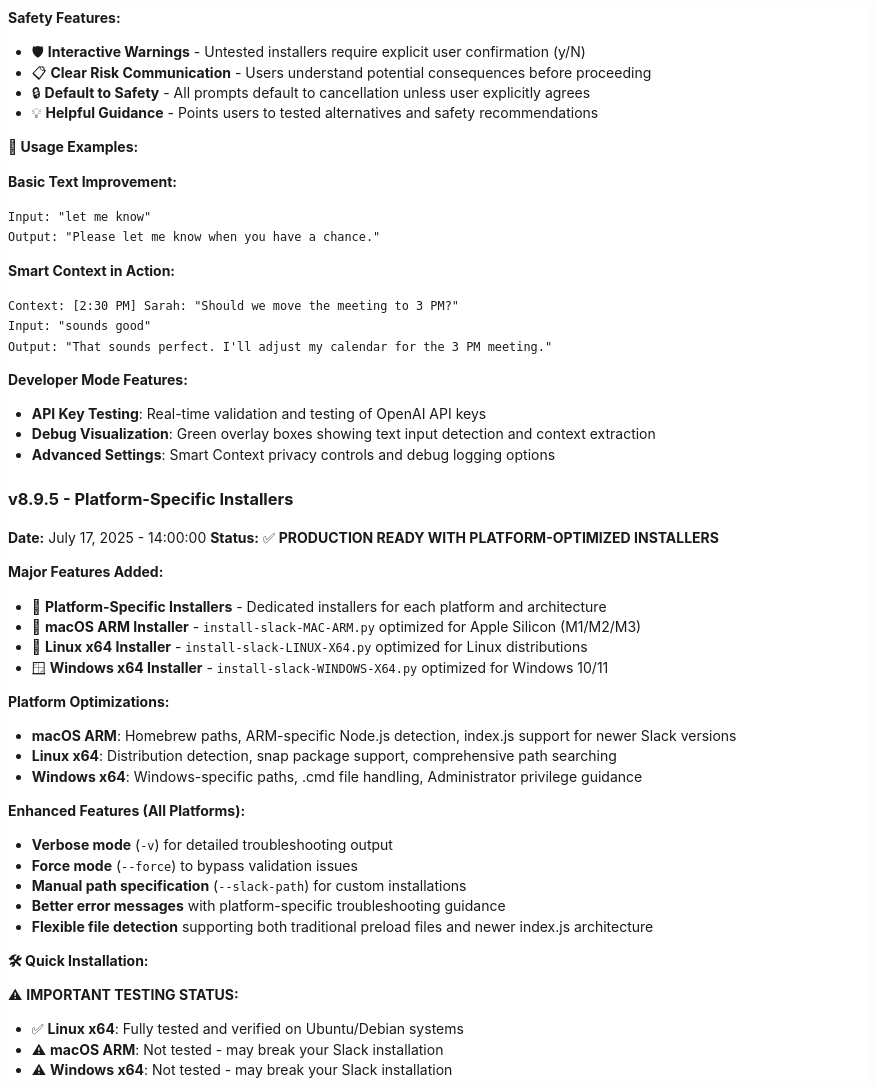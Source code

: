 **Safety Features:**
- 🛡️ **Interactive Warnings** - Untested installers require explicit user confirmation (y/N)
- 📋 **Clear Risk Communication** - Users understand potential consequences before proceeding
- 🔒 **Default to Safety** - All prompts default to cancellation unless user explicitly agrees
- 💡 **Helpful Guidance** - Points users to tested alternatives and safety recommendations

**🚀 Usage Examples:**

**Basic Text Improvement:**
```
Input: "let me know"
Output: "Please let me know when you have a chance."
```

**Smart Context in Action:**
```
Context: [2:30 PM] Sarah: "Should we move the meeting to 3 PM?"
Input: "sounds good"
Output: "That sounds perfect. I'll adjust my calendar for the 3 PM meeting."
```

**Developer Mode Features:**
- **API Key Testing**: Real-time validation and testing of OpenAI API keys
- **Debug Visualization**: Green overlay boxes showing text input detection and context extraction
- **Advanced Settings**: Smart Context privacy controls and debug logging options

### **v8.9.5 - Platform-Specific Installers**
**Date:** July 17, 2025 - 14:00:00
**Status:** ✅ **PRODUCTION READY WITH PLATFORM-OPTIMIZED INSTALLERS**

**Major Features Added:**
- 🎯 **Platform-Specific Installers** - Dedicated installers for each platform and architecture
- 🍎 **macOS ARM Installer** - `install-slack-MAC-ARM.py` optimized for Apple Silicon (M1/M2/M3)
- 🐧 **Linux x64 Installer** - `install-slack-LINUX-X64.py` optimized for Linux distributions
- 🪟 **Windows x64 Installer** - `install-slack-WINDOWS-X64.py` optimized for Windows 10/11

**Platform Optimizations:**
- **macOS ARM**: Homebrew paths, ARM-specific Node.js detection, index.js support for newer Slack versions
- **Linux x64**: Distribution detection, snap package support, comprehensive path searching
- **Windows x64**: Windows-specific paths, .cmd file handling, Administrator privilege guidance

**Enhanced Features (All Platforms):**
- **Verbose mode** (`-v`) for detailed troubleshooting output
- **Force mode** (`--force`) to bypass validation issues
- **Manual path specification** (`--slack-path`) for custom installations
- **Better error messages** with platform-specific troubleshooting guidance
- **Flexible file detection** supporting both traditional preload files and newer index.js architecture

**🛠️ Quick Installation:**

⚠️ **IMPORTANT TESTING STATUS:**
- ✅ **Linux x64**: Fully tested and verified on Ubuntu/Debian systems
- ⚠️ **macOS ARM**: Not tested - may break your Slack installation
- ⚠️ **Windows x64**: Not tested - may break your Slack installation
